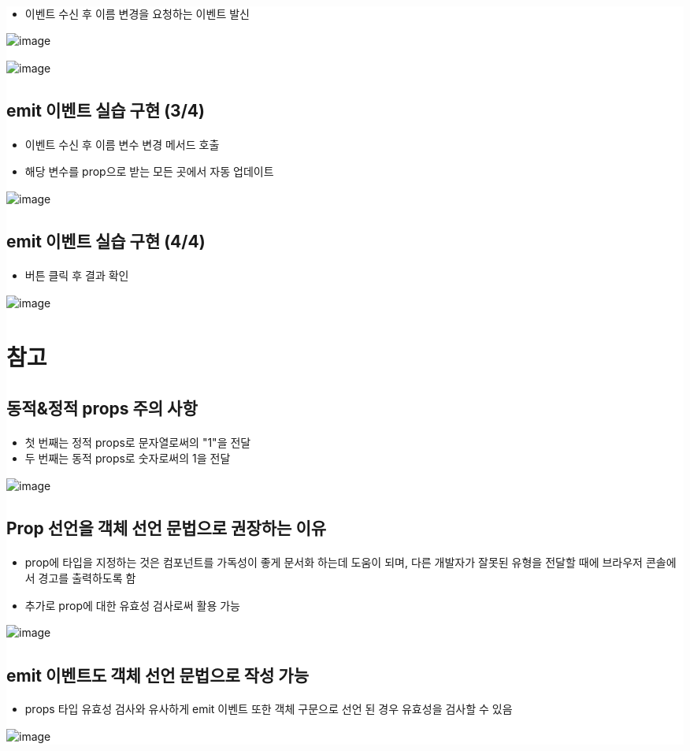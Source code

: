 * 이벤트 수신 후 이름 변경을 요청하는 이벤트 발신

![image](https://github.com/chelsea7023/TIL/assets/156149302/0329f5b8-7d79-4ff3-95da-be9e6a7580af)

![image](https://github.com/chelsea7023/TIL/assets/156149302/beadc0bd-8f62-4185-b737-2ea21dc91ac1)

## emit 이벤트 실습 구현 (3/4)

* 이벤트 수신 후 이름 변수 변경 메서드 호출

* 해당 변수를 prop으로 받는 모든 곳에서 자동 업데이트

![image](https://github.com/chelsea7023/TIL/assets/156149302/2dd4fcee-1a72-46bf-8e53-c7340fd0067c)

## emit 이벤트 실습 구현 (4/4)
* 버튼 클릭 후 결과 확인

![image](https://github.com/chelsea7023/TIL/assets/156149302/e77dbed4-41f6-4e33-82ee-5917ea495583)

# 참고

## 동적&정적 props 주의 사항
* 첫 번째는 정적 props로 문자열로써의 "1"을 전달
* 두 번째는 동적 props로 숫자로써의 1을 전달

![image](https://github.com/chelsea7023/TIL/assets/156149302/412bfd88-5465-422c-8ed0-1ae329825e36)

## Prop 선언을 객체 선언 문법으로 권장하는 이유

* prop에 타입을 지정하는 것은 컴포넌트를 가독성이 좋게 문서화 하는데 도움이 되며, 다른 개발자가 잘못된 유형을 전달할 때에 브라우저 콘솔에서 경고를 출력하도록 함

* 추가로 prop에 대한 유효성 검사로써 활용 가능

![image](https://github.com/chelsea7023/TIL/assets/156149302/625c8908-ed80-43dd-8721-f71b82492b1f)

## emit 이벤트도 객체 선언 문법으로 작성 가능

* props 타입 유효성 검사와 유사하게 emit 이벤트 또한 객체 구문으로 선언 된 경우 유효성을 검사할 수 있음

![image](https://github.com/chelsea7023/TIL/assets/156149302/42c652de-6033-470a-abfa-10f52c45b7ed)